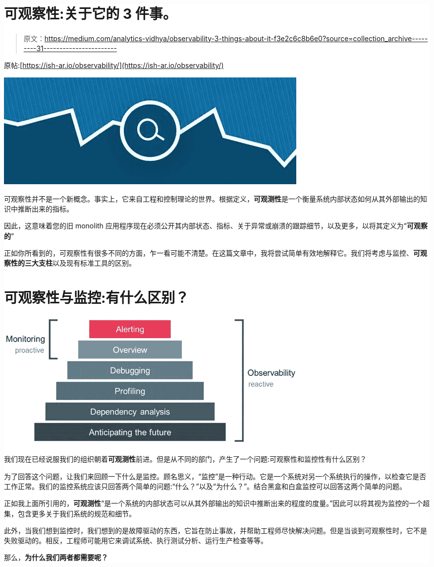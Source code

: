 # 可观察性:关于它的 3 件事。

> 原文：<https://medium.com/analytics-vidhya/observability-3-things-about-it-f3e2c6c8b6e0?source=collection_archive---------31----------------------->

原帖:[https://ish-ar.io/observability/](https://ish-ar.io/observability/)

![](img/420beea9fe4b002bff2d5219388ce3ae.png)

可观察性并不是一个新概念。事实上，它来自工程和控制理论的世界。根据定义，**可观测性**是一个衡量系统内部状态如何从其外部输出的知识中推断出来的指标。

因此，这意味着您的旧 monolith 应用程序现在必须公开其内部状态、指标、关于异常或崩溃的跟踪细节，以及更多，以将其定义为“**可观察的**”

正如你所看到的，可观察性有很多不同的方面，乍一看可能不清楚。在这篇文章中，我将尝试简单有效地解释它。我们将考虑与监控、**可观察性的三大支柱**以及现有标准工具的区别。

# 可观察性与监控:有什么区别？

![](img/a8279e7eaaec8beb35fca0fa554cf724.png)

我们现在已经说服我们的组织朝着**可观测性**前进。但是从不同的部门，产生了一个问题:可观察性和监控性有什么区别？

为了回答这个问题，让我们来回顾一下什么是监控。顾名思义，“监控”是一种行动。它是一个系统对另一个系统执行的操作，以检查它是否工作正常。我们的监控系统应该只回答两个简单的问题:“什么？”以及“为什么？”。结合黑盒和白盒监控可以回答这两个简单的问题。

正如我上面所引用的，**可观测性**“是一个系统的内部状态可以从其外部输出的知识中推断出来的程度的度量。”因此可以将其视为监控的一个超集，包含更多关于我们系统的规范和细节。

此外，当我们想到监控时，我们想到的是故障驱动的东西，它旨在防止事故，并帮助工程师尽快解决问题。但是当谈到可观察性时，它不是失败驱动的。相反，工程师可能用它来调试系统、执行测试分析、运行生产检查等等。

那么，**为什么我们两者都需要呢？**
